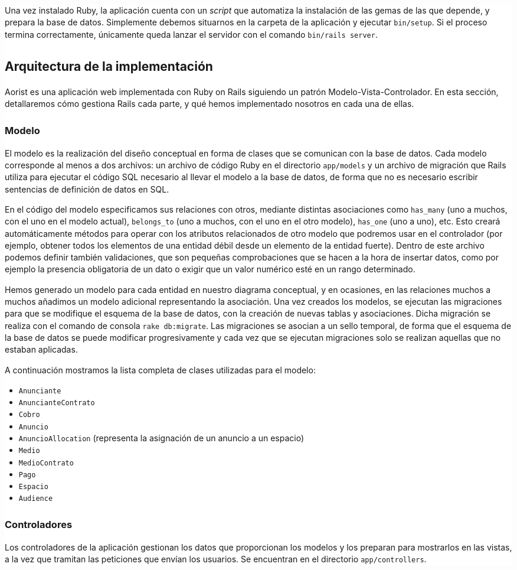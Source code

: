 Una vez instalado Ruby, la aplicación cuenta con un *script* que automatiza la instalación de las gemas de las que depende, y prepara la base de datos. Simplemente debemos situarnos en la carpeta de la aplicación y ejecutar `bin/setup`. Si el proceso termina correctamente, únicamente queda lanzar el servidor con el comando `bin/rails server`.

## Arquitectura de la implementación

Aorist es una aplicación web implementada con Ruby on Rails siguiendo un patrón Modelo-Vista-Controlador. En esta sección, detallaremos cómo gestiona Rails cada parte, y qué hemos implementado nosotros en cada una de ellas.

### Modelo

El modelo es la realización del diseño conceptual en forma de clases que se comunican con la base de datos. Cada modelo corresponde al menos a dos archivos: un archivo de código Ruby en el directorio `app/models` y un archivo de migración que Rails utiliza para ejecutar el código SQL necesario al llevar el modelo a la base de datos, de forma que no es necesario escribir sentencias de definición de datos en SQL.

En el código del modelo especificamos sus relaciones con otros, mediante distintas asociaciones como `has_many` (uno a muchos, con el uno en el modelo actual), `belongs_to` (uno a muchos, con el uno en el otro modelo), `has_one` (uno a uno), etc. Esto creará automáticamente métodos para operar con los atributos relacionados de otro modelo que podremos usar en el controlador (por ejemplo, obtener todos los elementos de una entidad débil desde un elemento de la entidad fuerte). Dentro de este archivo podemos definir también validaciones, que son pequeñas comprobaciones que se hacen a la hora de insertar datos, como por ejemplo la presencia obligatoria de un dato o exigir que un valor numérico esté en un rango determinado.

Hemos generado un modelo para cada entidad en nuestro diagrama conceptual, y en ocasiones, en las relaciones muchos a muchos añadimos un modelo adicional representando la asociación. Una vez creados los modelos, se ejecutan las migraciones para que se modifique el esquema de la base de datos, con la creación de nuevas tablas y asociaciones. Dicha migración se realiza con el comando de consola `rake db:migrate`. Las migraciones se asocian a un sello temporal, de forma que el esquema de la base de datos se puede modificar progresivamente y cada vez que se ejecutan migraciones solo se realizan aquellas que no estaban aplicadas.

A continuación mostramos la lista completa de clases utilizadas para el modelo:

- `Anunciante`
- `AnuncianteContrato`
- `Cobro`
- `Anuncio`
- `AnuncioAllocation` (representa la asignación de un anuncio a un espacio)
- `Medio`
- `MedioContrato`
- `Pago`
- `Espacio`
- `Audience`

### Controladores

Los controladores de la aplicación gestionan los datos que proporcionan los modelos y los preparan para mostrarlos en las vistas, a la vez que tramitan las peticiones que envían los usuarios. Se encuentran en el directorio `app/controllers`.
